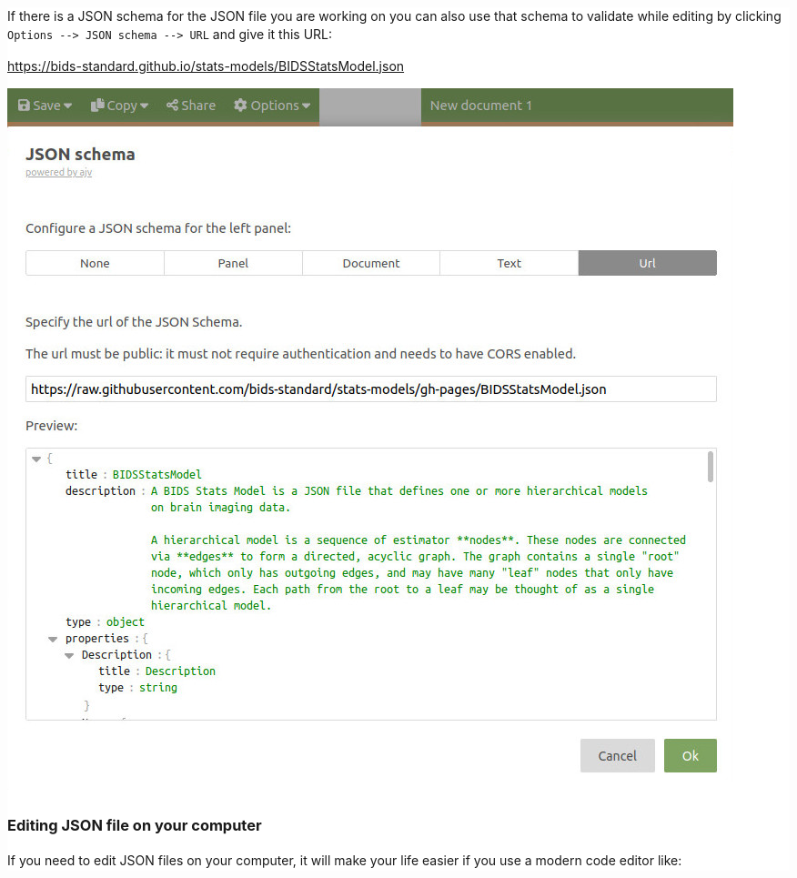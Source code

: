 If there is a JSON schema for the JSON file you are working on
you can also use that schema to validate while editing
by clicking `Options --> JSON schema --> URL`
and give it this URL:

https://bids-standard.github.io/stats-models/BIDSStatsModel.json

![](../../assets/img/schema_in_browser.png)

### Editing JSON file on your computer

If you need to edit JSON files on your computer, it will make your life easier
if you use a modern code editor like:
